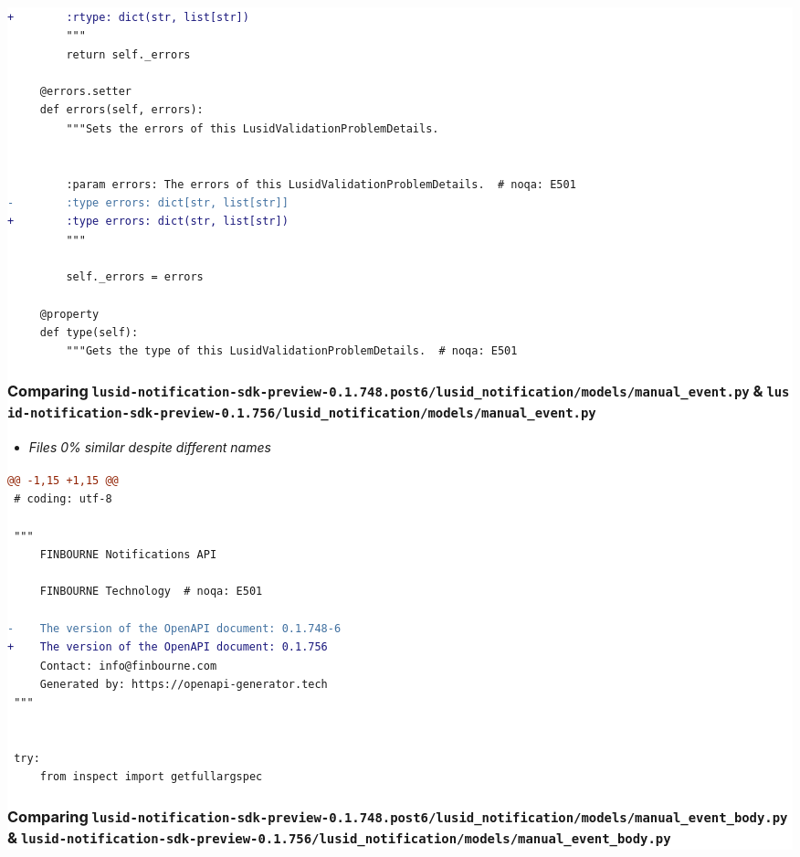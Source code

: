 ```diff
+        :rtype: dict(str, list[str])
         """
         return self._errors
 
     @errors.setter
     def errors(self, errors):
         """Sets the errors of this LusidValidationProblemDetails.
 
 
         :param errors: The errors of this LusidValidationProblemDetails.  # noqa: E501
-        :type errors: dict[str, list[str]]
+        :type errors: dict(str, list[str])
         """
 
         self._errors = errors
 
     @property
     def type(self):
         """Gets the type of this LusidValidationProblemDetails.  # noqa: E501
```

### Comparing `lusid-notification-sdk-preview-0.1.748.post6/lusid_notification/models/manual_event.py` & `lusid-notification-sdk-preview-0.1.756/lusid_notification/models/manual_event.py`

 * *Files 0% similar despite different names*

```diff
@@ -1,15 +1,15 @@
 # coding: utf-8
 
 """
     FINBOURNE Notifications API
 
     FINBOURNE Technology  # noqa: E501
 
-    The version of the OpenAPI document: 0.1.748-6
+    The version of the OpenAPI document: 0.1.756
     Contact: info@finbourne.com
     Generated by: https://openapi-generator.tech
 """
 
 
 try:
     from inspect import getfullargspec
```

### Comparing `lusid-notification-sdk-preview-0.1.748.post6/lusid_notification/models/manual_event_body.py` & `lusid-notification-sdk-preview-0.1.756/lusid_notification/models/manual_event_body.py`
